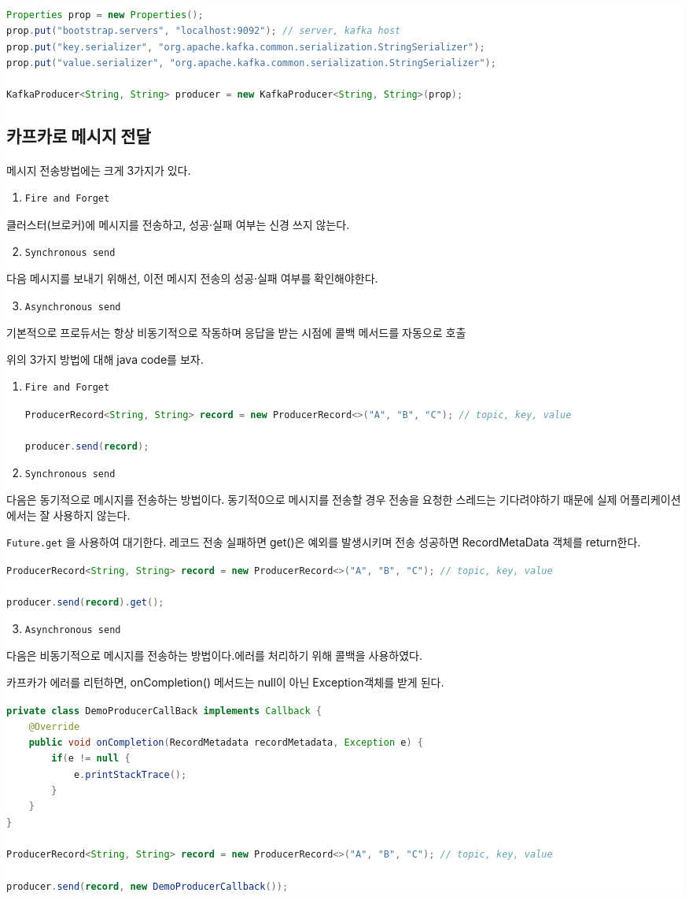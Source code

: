 ```java
Properties prop = new Properties();
prop.put("bootstrap.servers", "localhost:9092"); // server, kafka host
prop.put("key.serializer", "org.apache.kafka.common.serialization.StringSerializer");   
prop.put("value.serializer", "org.apache.kafka.common.serialization.StringSerializer"); 

KafkaProducer<String, String> producer = new KafkaProducer<String, String>(prop);
```

## 카프카로 메시지 전달

메시지 전송방법에는 크게 3가지가 있다.

1.  `Fire and Forget`

클러스터(브로커)에 메시지를 전송하고, 성공·실패 여부는 신경 쓰지 않는다.

2. `Synchronous send`

다음 메시지를 보내기 위해선, 이전 메시지 전송의 성공·실패 여부를 확인해야한다.

3. `Asynchronous send`

기본적으로 프로듀서는 항상 비동기적으로 작동하며 응답을 받는 시점에 콜백 메서드를 자동으로 호출

위의 3가지 방법에 대해 java code를 보자.

1. `Fire and Forget`
    
    ```java
    ProducerRecord<String, String> record = new ProducerRecord<>("A", "B", "C"); // topic, key, value
    
    producer.send(record);
    ```
    

2. `Synchronous send`

다음은 동기적으로 메시지를 전송하는 방법이다. 동기적0으로 메시지를 전송할 경우 전송을 요청한 스레드는 기다려야하기 때문에 실제 어플리케이션에서는 잘 사용하지 않는다.

`Future.get` 을 사용하여 대기한다. 레코드 전송 실패하면 get()은 예외를 발생시키며 전송 성공하면 RecordMetaData 객체를 return한다.

```java
ProducerRecord<String, String> record = new ProducerRecord<>("A", "B", "C"); // topic, key, value

producer.send(record).get();
```

3. `Asynchronous send`

다음은 비동기적으로 메시지를 전송하는 방법이다.에러를 처리하기 위해 콜백을 사용하였다.

카프카가 에러를 리턴하면, onCompletion() 메서드는 null이 아닌 Exception객체를 받게 된다.

```java
private class DemoProducerCallBack implements Callback {
	@Override
	public void onCompletion(RecordMetadata recordMetadata, Exception e) {
		if(e != null {
			e.printStackTrace();
		}
	}	
}

ProducerRecord<String, String> record = new ProducerRecord<>("A", "B", "C"); // topic, key, value

producer.send(record, new DemoProducerCallback());
```
